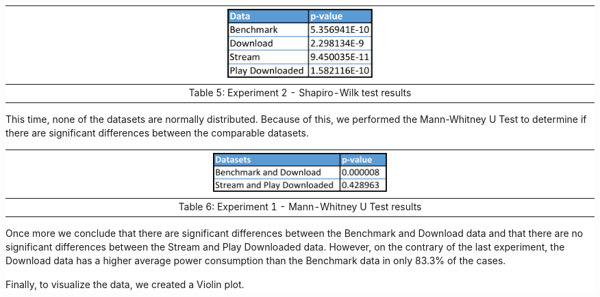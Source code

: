| <img src="../img/p1_measuring_software/g2_Spotify/Shapiro-Wilk2.png" alt= “” width="25%" height="25%"> | 
|:--:|
|Table 5: Experiment 2 - Shapiro-Wilk test results|

This time, none of the datasets are normally distributed. Because of this, we performed the Mann-Whitney U Test to determine if there are significant differences between the comparable datasets.

| <img src="../img/p1_measuring_software/g2_Spotify/Mann-Whitney2.png" alt= “” width="30%" height="30%"> | 
|:--:|
|Table 6: Experiment 1 - Mann-Whitney U Test results|

Once more we conclude that there are significant differences between the Benchmark and Download data and that there are no significant differences between the Stream and Play Downloaded data. However, on the contrary of the last experiment, the Download data has a higher average power consumption than the Benchmark data in only 83.3% of the cases.

Finally, to visualize the data, we created a Violin plot.
